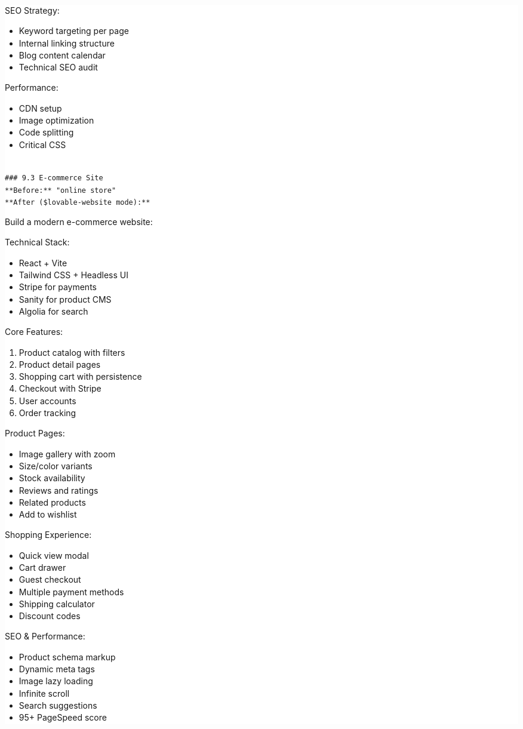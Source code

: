 SEO Strategy:
- Keyword targeting per page
- Internal linking structure
- Blog content calendar
- Technical SEO audit

Performance:
- CDN setup
- Image optimization
- Code splitting
- Critical CSS
```

### 9.3 E-commerce Site
**Before:** "online store"
**After ($lovable-website mode):**
```
Build a modern e-commerce website:

Technical Stack:
- React + Vite
- Tailwind CSS + Headless UI
- Stripe for payments
- Sanity for product CMS
- Algolia for search

Core Features:
1. Product catalog with filters
2. Product detail pages
3. Shopping cart with persistence
4. Checkout with Stripe
5. User accounts
6. Order tracking

Product Pages:
- Image gallery with zoom
- Size/color variants
- Stock availability
- Reviews and ratings
- Related products
- Add to wishlist

Shopping Experience:
- Quick view modal
- Cart drawer
- Guest checkout
- Multiple payment methods
- Shipping calculator
- Discount codes

SEO & Performance:
- Product schema markup
- Dynamic meta tags
- Image lazy loading
- Infinite scroll
- Search suggestions
- 95+ PageSpeed score
